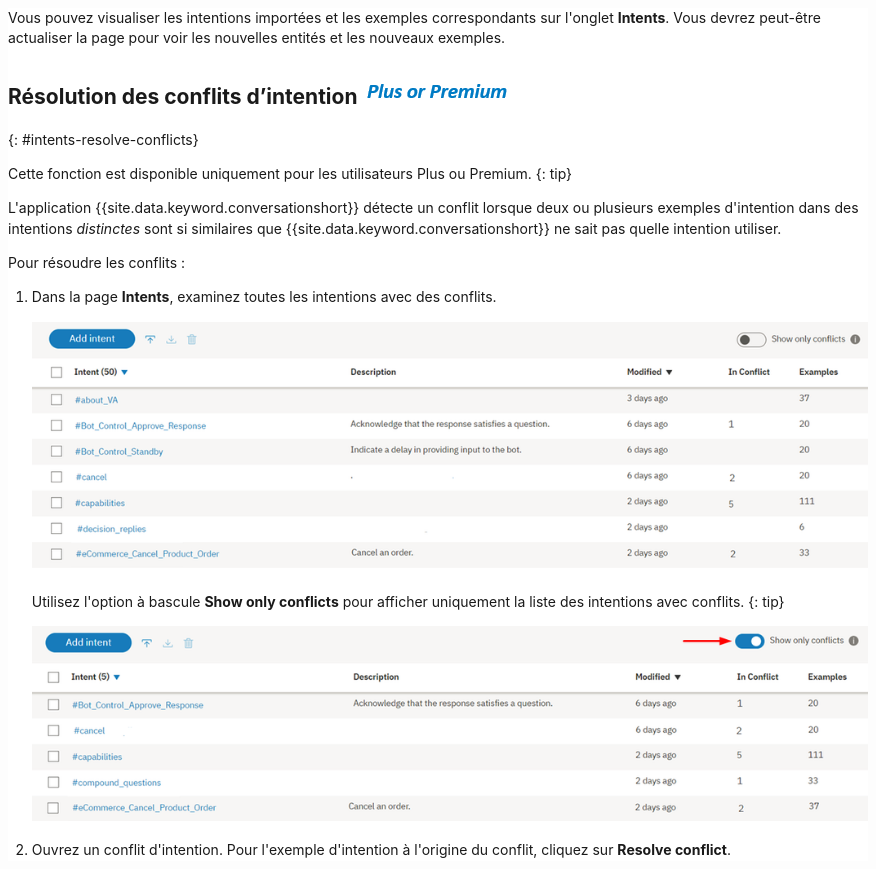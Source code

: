Vous pouvez visualiser les intentions importées et les exemples correspondants sur l'onglet **Intents**. Vous devrez peut-être actualiser la page pour voir les nouvelles entités et les nouveaux exemples.

## Résolution des conflits d’intention ![Forfait Plus or Premium uniquement](images/premium.png)
{: #intents-resolve-conflicts}

Cette fonction est disponible uniquement pour les utilisateurs Plus ou Premium.
{: tip}

L'application {{site.data.keyword.conversationshort}} détecte un conflit lorsque deux ou plusieurs exemples d'intention dans des intentions *distinctes* sont si similaires que {{site.data.keyword.conversationshort}} ne sait pas quelle intention utiliser.

Pour résoudre les conflits :

1.  Dans la page **Intents**, examinez toutes les intentions avec des conflits.

    ![Conflits dans la liste d'intentions](images/ConflictIntent1.png)

    Utilisez l'option à bascule **Show only conflicts** pour afficher uniquement la liste des intentions avec conflits.
    {: tip}

    ![Vue des conflits uniquement](images/ConflictIntent2.png)

1.  Ouvrez un conflit d'intention. Pour l'exemple d'intention à l'origine du conflit, cliquez sur **Resolve conflict**.
